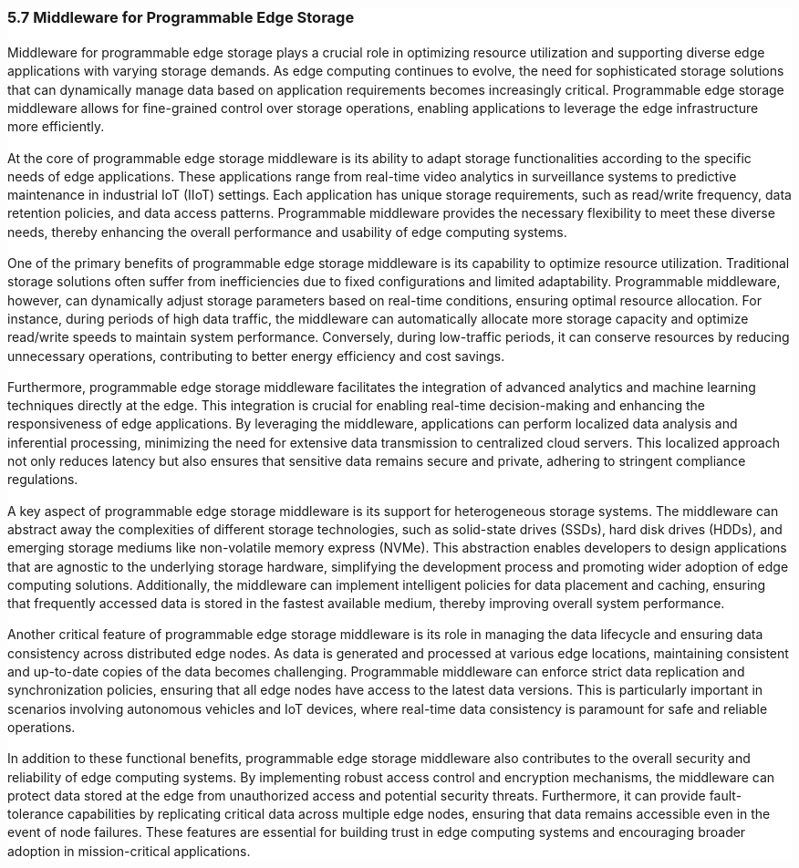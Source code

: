 ### 5.7 Middleware for Programmable Edge Storage

Middleware for programmable edge storage plays a crucial role in optimizing resource utilization and supporting diverse edge applications with varying storage demands. As edge computing continues to evolve, the need for sophisticated storage solutions that can dynamically manage data based on application requirements becomes increasingly critical. Programmable edge storage middleware allows for fine-grained control over storage operations, enabling applications to leverage the edge infrastructure more efficiently.

At the core of programmable edge storage middleware is its ability to adapt storage functionalities according to the specific needs of edge applications. These applications range from real-time video analytics in surveillance systems to predictive maintenance in industrial IoT (IIoT) settings. Each application has unique storage requirements, such as read/write frequency, data retention policies, and data access patterns. Programmable middleware provides the necessary flexibility to meet these diverse needs, thereby enhancing the overall performance and usability of edge computing systems.

One of the primary benefits of programmable edge storage middleware is its capability to optimize resource utilization. Traditional storage solutions often suffer from inefficiencies due to fixed configurations and limited adaptability. Programmable middleware, however, can dynamically adjust storage parameters based on real-time conditions, ensuring optimal resource allocation. For instance, during periods of high data traffic, the middleware can automatically allocate more storage capacity and optimize read/write speeds to maintain system performance. Conversely, during low-traffic periods, it can conserve resources by reducing unnecessary operations, contributing to better energy efficiency and cost savings.

Furthermore, programmable edge storage middleware facilitates the integration of advanced analytics and machine learning techniques directly at the edge. This integration is crucial for enabling real-time decision-making and enhancing the responsiveness of edge applications. By leveraging the middleware, applications can perform localized data analysis and inferential processing, minimizing the need for extensive data transmission to centralized cloud servers. This localized approach not only reduces latency but also ensures that sensitive data remains secure and private, adhering to stringent compliance regulations.

A key aspect of programmable edge storage middleware is its support for heterogeneous storage systems. The middleware can abstract away the complexities of different storage technologies, such as solid-state drives (SSDs), hard disk drives (HDDs), and emerging storage mediums like non-volatile memory express (NVMe). This abstraction enables developers to design applications that are agnostic to the underlying storage hardware, simplifying the development process and promoting wider adoption of edge computing solutions. Additionally, the middleware can implement intelligent policies for data placement and caching, ensuring that frequently accessed data is stored in the fastest available medium, thereby improving overall system performance.

Another critical feature of programmable edge storage middleware is its role in managing the data lifecycle and ensuring data consistency across distributed edge nodes. As data is generated and processed at various edge locations, maintaining consistent and up-to-date copies of the data becomes challenging. Programmable middleware can enforce strict data replication and synchronization policies, ensuring that all edge nodes have access to the latest data versions. This is particularly important in scenarios involving autonomous vehicles and IoT devices, where real-time data consistency is paramount for safe and reliable operations.

In addition to these functional benefits, programmable edge storage middleware also contributes to the overall security and reliability of edge computing systems. By implementing robust access control and encryption mechanisms, the middleware can protect data stored at the edge from unauthorized access and potential security threats. Furthermore, it can provide fault-tolerance capabilities by replicating critical data across multiple edge nodes, ensuring that data remains accessible even in the event of node failures. These features are essential for building trust in edge computing systems and encouraging broader adoption in mission-critical applications.
